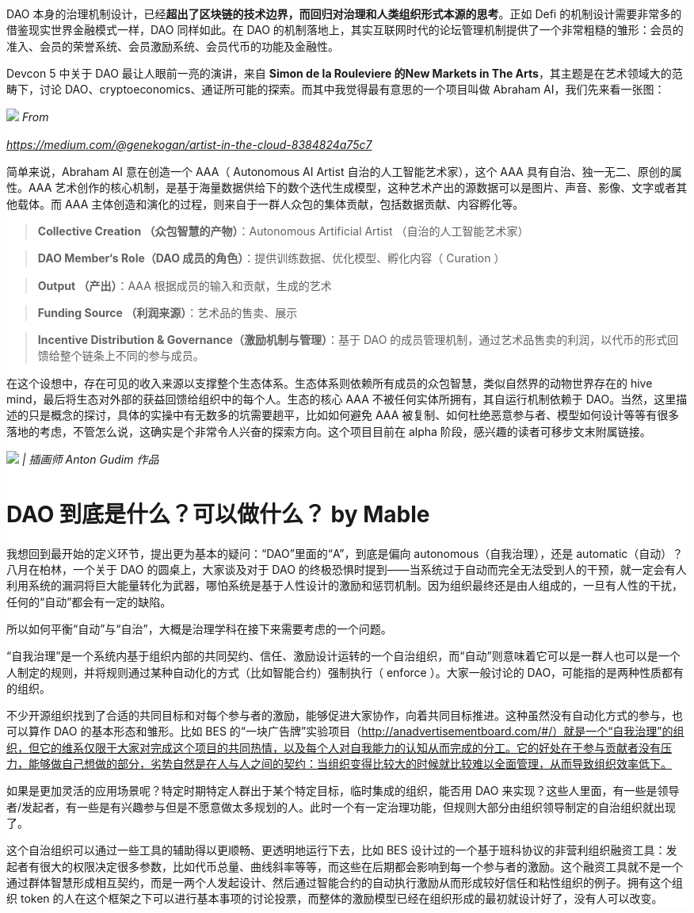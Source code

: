 DAO 本身的治理机制设计，已经**超出了区块链的技术边界，而回归对治理和人类组织形式本源的思考**。正如 Defi 的机制设计需要非常多的借鉴现实世界金融模式一样，DAO 同样如此。在 DAO 的机制落地上，其实互联网时代的论坛管理机制提供了一个非常粗糙的雏形：会员的准入、会员的荣誉系统、会员激励系统、会员代币的功能及金融性。

Devcon 5 中关于 DAO 最让人眼前一亮的演讲，来自 **Simon de la Rouleviere 的New Markets in The Arts**，其主题是在艺术领域大的范畴下，讨论 DAO、cryptoeconomics、通证所可能的探索。而其中我觉得最有意思的一个项目叫做 Abraham AI，我们先来看一张图：

![](https://tva1.sinaimg.cn/large/006y8mN6ly1g8e1hoxqqsj30u00ta0uq.jpg)
*From <Artist in the Cloud>*

*https://medium.com/@genekogan/artist-in-the-cloud-8384824a75c7*



简单来说，Abraham AI 意在创造一个 AAA（ Autonomous AI Artist 自治的人工智能艺术家），这个 AAA 具有自治、独一无二、原创的属性。AAA 艺术创作的核心机制，是基于海量数据供给下的数个迭代生成模型，这种艺术产出的源数据可以是图片、声音、影像、文字或者其他载体。而 AAA 主体创造和演化的过程，则来自于一群人众包的集体贡献，包括数据贡献、内容孵化等。

> **Collective Creation （众包智慧的产物）**：Autonomous Artificial Artist （自治的人工智能艺术家）

> **DAO Member‘s Role（DAO 成员的角色）**：提供训练数据、优化模型、孵化内容（ Curation ）

> **Output （产出）**：AAA 根据成员的输入和贡献，生成的艺术

> **Funding Source （利润来源）**：艺术品的售卖、展示

> **Incentive Distribution & Governance（激励机制与管理）**：基于 DAO 的成员管理机制，通过艺术品售卖的利润，以代币的形式回馈给整个链条上不同的参与成员。

在这个设想中，存在可见的收入来源以支撑整个生态体系。生态体系则依赖所有成员的众包智慧，类似自然界的动物世界存在的 hive mind，最后将生态对外部的获益回馈给组织中的每个人。生态的核心 AAA 不被任何实体所拥有，其自运行机制依赖于 DAO。当然，这里描述的只是概念的探讨，具体的实操中有无数多的坑需要趟平，比如如何避免 AAA 被复制、如何杜绝恶意参与者、模型如何设计等等有很多落地的考虑，不管怎么说，这确实是个非常令人兴奋的探索方向。这个项目目前在 alpha 阶段，感兴趣的读者可移步文末附属链接。

![](https://tva1.sinaimg.cn/large/006y8mN6ly1g8e1j3wc8yj30u00m9ju4.jpg)
*| 插画师 Anton Gudim 作品*

# DAO 到底是什么？可以做什么？  by Mable   



我想回到最开始的定义环节，提出更为基本的疑问：“DAO”里面的“A”，到底是偏向 autonomous（自我治理），还是 automatic（自动）？八月在柏林，一个关于 DAO 的圆桌上，大家谈及对于 DAO 的终极恐惧时提到——当系统过于自动而完全无法受到人的干预，就一定会有人利用系统的漏洞将巨大能量转化为武器，哪怕系统是基于人性设计的激励和惩罚机制。因为组织最终还是由人组成的，一旦有人性的干扰，任何的“自动”都会有一定的缺陷。


所以如何平衡“自动”与“自治”，大概是治理学科在接下来需要考虑的一个问题。


“自我治理”是一个系统内基于组织内部的共同契约、信任、激励设计运转的一个自治组织，而“自动”则意味着它可以是一群人也可以是一个人制定的规则，并将规则通过某种自动化的方式（比如智能合约）强制执行（ enforce ）。大家一般讨论的 DAO，可能指的是两种性质都有的组织。


不少开源组织找到了合适的共同目标和对每个参与者的激励，能够促进大家协作，向着共同目标推进。这种虽然没有自动化方式的参与，也可以算作 DAO 的基本形态和雏形。比如 BES 的“一块广告牌”实验项目（http://anadvertisementboard.com/#/）就是一个“自我治理”的组织，但它的维系仅限于大家对完成这个项目的共同热情，以及每个人对自我能力的认知从而完成的分工。它的好处在于参与贡献者没有压力，能够做自己想做的部分，劣势自然是在人与人之间的契约：当组织变得比较大的时候就比较难以全面管理，从而导致组织效率低下。



如果是更加灵活的应用场景呢？特定时期特定人群出于某个特定目标，临时集成的组织，能否用 DAO 来实现？这些人里面，有一些是领导者/发起者，有一些是有兴趣参与但是不愿意做太多规划的人。此时一个有一定治理功能，但规则大部分由组织领导制定的自治组织就出现了。


这个自治组织可以通过一些工具的辅助得以更顺畅、更透明地运行下去，比如 BES 设计过的一个基于班科协议的非营利组织融资工具：发起者有很大的权限决定很多参数，比如代币总量、曲线斜率等等，而这些在后期都会影响到每一个参与者的激励。这个融资工具就不是一个通过群体智慧形成相互契约，而是一两个人发起设计、然后通过智能合约的自动执行激励从而形成较好信任和粘性组织的例子。拥有这个组织 token 的人在这个框架之下可以进行基本事项的讨论投票，而整体的激励模型已经在组织形成的最初就设计好了，没有人可以改变。
